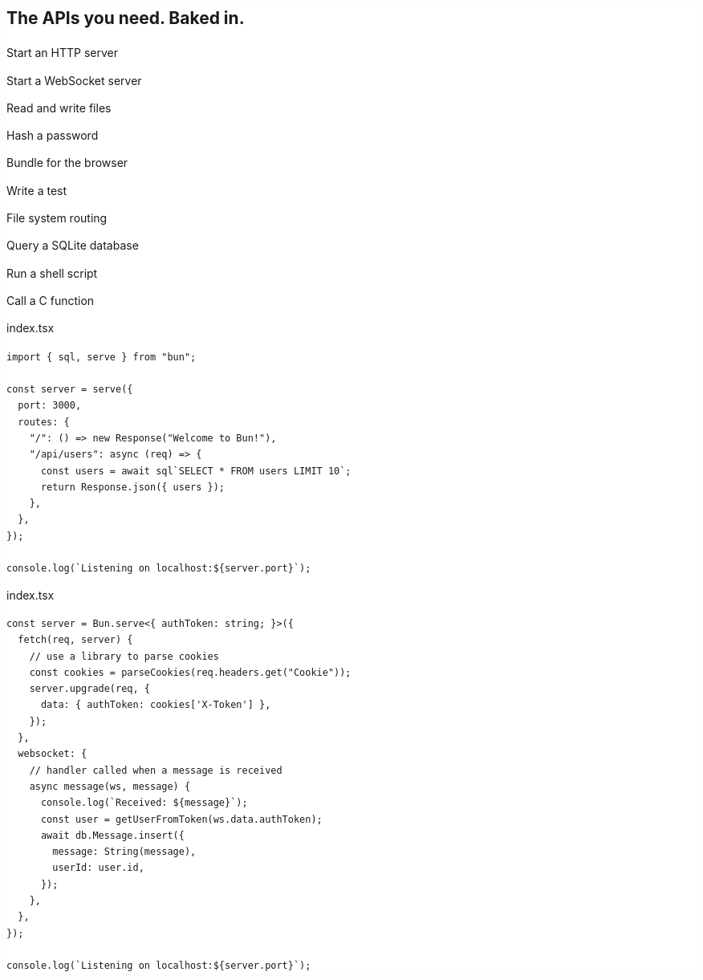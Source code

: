 ## The APIs you need. Baked in.

Start an HTTP server

Start a WebSocket server

Read and write files

Hash a password

Bundle for the browser

Write a test

File system routing

Query a SQLite database

Run a shell script

Call a C function

index.tsx

```
import { sql, serve } from "bun";

const server = serve({
  port: 3000,
  routes: {
    "/": () => new Response("Welcome to Bun!"),
    "/api/users": async (req) => {
      const users = await sql`SELECT * FROM users LIMIT 10`;
      return Response.json({ users });
    },
  },
});

console.log(`Listening on localhost:${server.port}`);
```

index.tsx

```
const server = Bun.serve<{ authToken: string; }>({
  fetch(req, server) {
    // use a library to parse cookies
    const cookies = parseCookies(req.headers.get("Cookie"));
    server.upgrade(req, {
      data: { authToken: cookies['X-Token'] },
    });
  },
  websocket: {
    // handler called when a message is received
    async message(ws, message) {
      console.log(`Received: ${message}`);
      const user = getUserFromToken(ws.data.authToken);
      await db.Message.insert({
        message: String(message),
        userId: user.id,
      });
    },
  },
});

console.log(`Listening on localhost:${server.port}`);
```
